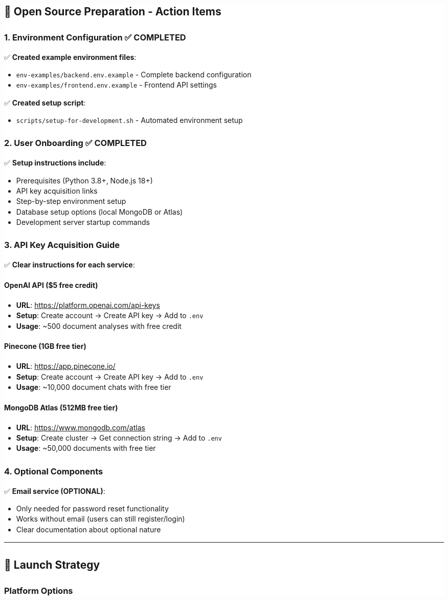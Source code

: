 
## 🔧 **Open Source Preparation - Action Items**

### **1. Environment Configuration** ✅ **COMPLETED**

✅ **Created example environment files**:
- `env-examples/backend.env.example` - Complete backend configuration
- `env-examples/frontend.env.example` - Frontend API settings

✅ **Created setup script**:
- `scripts/setup-for-development.sh` - Automated environment setup

### **2. User Onboarding** ✅ **COMPLETED**

✅ **Setup instructions include**:
- Prerequisites (Python 3.8+, Node.js 18+)
- API key acquisition links
- Step-by-step environment setup
- Database setup options (local MongoDB or Atlas)
- Development server startup commands

### **3. API Key Acquisition Guide**

✅ **Clear instructions for each service**:

#### **OpenAI API** ($5 free credit)
- **URL**: https://platform.openai.com/api-keys
- **Setup**: Create account → Create API key → Add to `.env`
- **Usage**: ~500 document analyses with free credit

#### **Pinecone** (1GB free tier)
- **URL**: https://app.pinecone.io/
- **Setup**: Create account → Create API key → Add to `.env`
- **Usage**: ~10,000 document chats with free tier

#### **MongoDB Atlas** (512MB free tier)
- **URL**: https://www.mongodb.com/atlas
- **Setup**: Create cluster → Get connection string → Add to `.env`
- **Usage**: ~50,000 documents with free tier

### **4. Optional Components**

✅ **Email service (OPTIONAL)**:
- Only needed for password reset functionality
- Works without email (users can still register/login)
- Clear documentation about optional nature

---

## 🎯 **Launch Strategy**

### **Platform Options**
